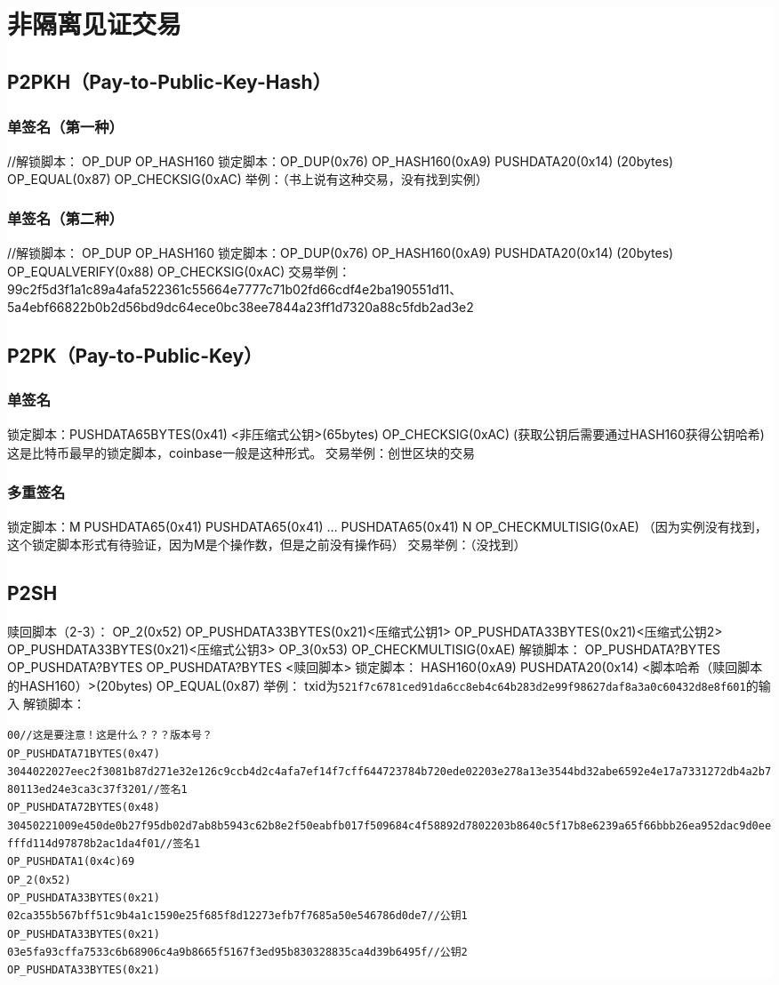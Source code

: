 # 非隔离见证交易
## P2PKH（Pay-to-Public-Key-Hash）
### 单签名（第一种）
//解锁脚本： OP_DUP OP_HASH160
锁定脚本：OP_DUP(0x76) OP_HASH160(0xA9) PUSHDATA20(0x14) (20bytes) OP_EQUAL(0x87) OP_CHECKSIG(0xAC)
举例：（书上说有这种交易，没有找到实例）
### 单签名（第二种）
//解锁脚本： OP_DUP OP_HASH160
锁定脚本：OP_DUP(0x76) OP_HASH160(0xA9) PUSHDATA20(0x14) (20bytes) OP_EQUALVERIFY(0x88) OP_CHECKSIG(0xAC)
交易举例：99c2f5d3f1a1c89a4afa522361c55664e7777c71b02fd66cdf4e2ba190551d11、5a4ebf66822b0b2d56bd9dc64ece0bc38ee7844a23ff1d7320a88c5fdb2ad3e2
## P2PK（Pay-to-Public-Key）
### 单签名
锁定脚本：PUSHDATA65BYTES(0x41) <非压缩式公钥>(65bytes) OP_CHECKSIG(0xAC)
(获取公钥后需要通过HASH160获得公钥哈希)
这是比特币最早的锁定脚本，coinbase一般是这种形式。
交易举例：创世区块的交易
### 多重签名
锁定脚本：M PUSHDATA65(0x41) PUSHDATA65(0x41)
… PUSHDATA65(0x41) N OP_CHECKMULTISIG(0xAE)
（因为实例没有找到，这个锁定脚本形式有待验证，因为M是个操作数，但是之前没有操作码）
交易举例：（没找到）
## P2SH
赎回脚本（2-3）：
OP_2(0x52)
OP_PUSHDATA33BYTES(0x21)<压缩式公钥1>
OP_PUSHDATA33BYTES(0x21)<压缩式公钥2>
OP_PUSHDATA33BYTES(0x21)<压缩式公钥3>
OP_3(0x53)
OP_CHECKMULTISIG(0xAE)
解锁脚本：
OP_PUSHDATA?BYTES 
OP_PUSHDATA?BYTES 
OP_PUSHDATA?BYTES <赎回脚本>
锁定脚本：
HASH160(0xA9)
PUSHDATA20(0x14) <脚本哈希（赎回脚本的HASH160）>(20bytes) OP_EQUAL(0x87)
举例：
txid为`521f7c6781ced91da6cc8eb4c64b283d2e99f98627daf8a3a0c60432d8e8f601`的输入
解锁脚本：
```
00//这是要注意！这是什么？？？版本号？
OP_PUSHDATA71BYTES(0x47)
3044022027eec2f3081b87d271e32e126c9ccb4d2c4afa7ef14f7cff644723784b720ede02203e278a13e3544bd32abe6592e4e17a7331272db4a2b780113ed24e3ca3c37f3201//签名1
OP_PUSHDATA72BYTES(0x48)
30450221009e450de0b27f95db02d7ab8b5943c62b8e2f50eabfb017f509684c4f58892d7802203b8640c5f17b8e6239a65f66bbb26ea952dac9d0eefffd114d97878b2ac1da4f01//签名1
OP_PUSHDATA1(0x4c)69
OP_2(0x52)
OP_PUSHDATA33BYTES(0x21)
02ca355b567bff51c9b4a1c1590e25f685f8d12273efb7f7685a50e546786d0de7//公钥1
OP_PUSHDATA33BYTES(0x21)
03e5fa93cffa7533c6b68906c4a9b8665f5167f3ed95b830328835ca4d39b6495f//公钥2
OP_PUSHDATA33BYTES(0x21)
```